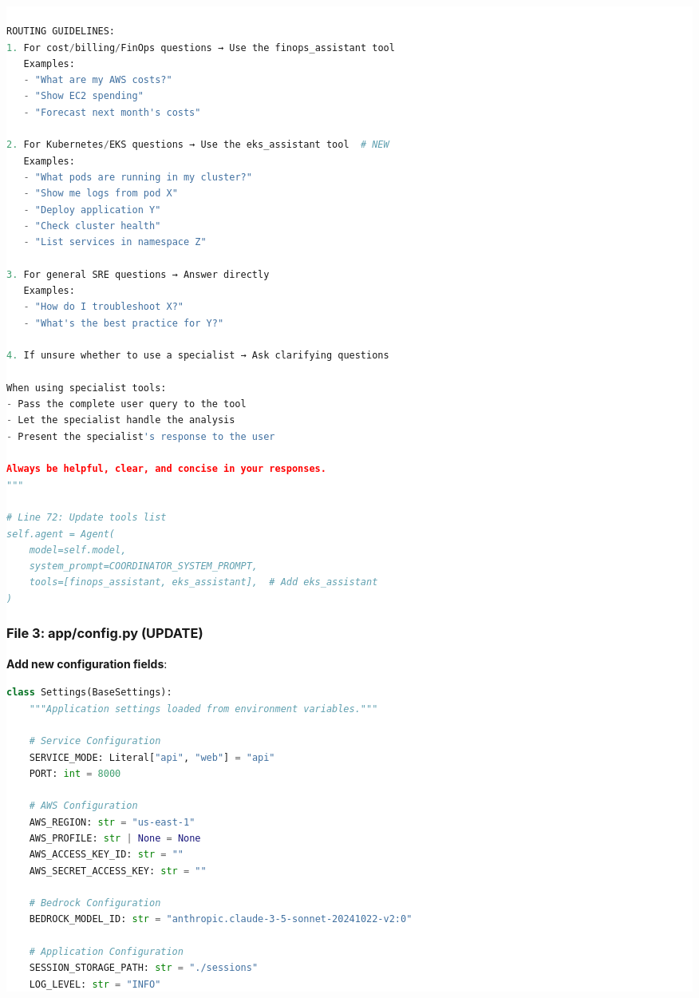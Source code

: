 ```python

ROUTING GUIDELINES:
1. For cost/billing/FinOps questions → Use the finops_assistant tool
   Examples:
   - "What are my AWS costs?"
   - "Show EC2 spending"
   - "Forecast next month's costs"

2. For Kubernetes/EKS questions → Use the eks_assistant tool  # NEW
   Examples:
   - "What pods are running in my cluster?"
   - "Show me logs from pod X"
   - "Deploy application Y"
   - "Check cluster health"
   - "List services in namespace Z"

3. For general SRE questions → Answer directly
   Examples:
   - "How do I troubleshoot X?"
   - "What's the best practice for Y?"

4. If unsure whether to use a specialist → Ask clarifying questions

When using specialist tools:
- Pass the complete user query to the tool
- Let the specialist handle the analysis
- Present the specialist's response to the user

Always be helpful, clear, and concise in your responses.
"""

# Line 72: Update tools list
self.agent = Agent(
    model=self.model,
    system_prompt=COORDINATOR_SYSTEM_PROMPT,
    tools=[finops_assistant, eks_assistant],  # Add eks_assistant
)
```

### File 3: app/config.py (UPDATE)

**Add new configuration fields**:

```python
class Settings(BaseSettings):
    """Application settings loaded from environment variables."""

    # Service Configuration
    SERVICE_MODE: Literal["api", "web"] = "api"
    PORT: int = 8000

    # AWS Configuration
    AWS_REGION: str = "us-east-1"
    AWS_PROFILE: str | None = None
    AWS_ACCESS_KEY_ID: str = ""
    AWS_SECRET_ACCESS_KEY: str = ""

    # Bedrock Configuration
    BEDROCK_MODEL_ID: str = "anthropic.claude-3-5-sonnet-20241022-v2:0"

    # Application Configuration
    SESSION_STORAGE_PATH: str = "./sessions"
    LOG_LEVEL: str = "INFO"

```